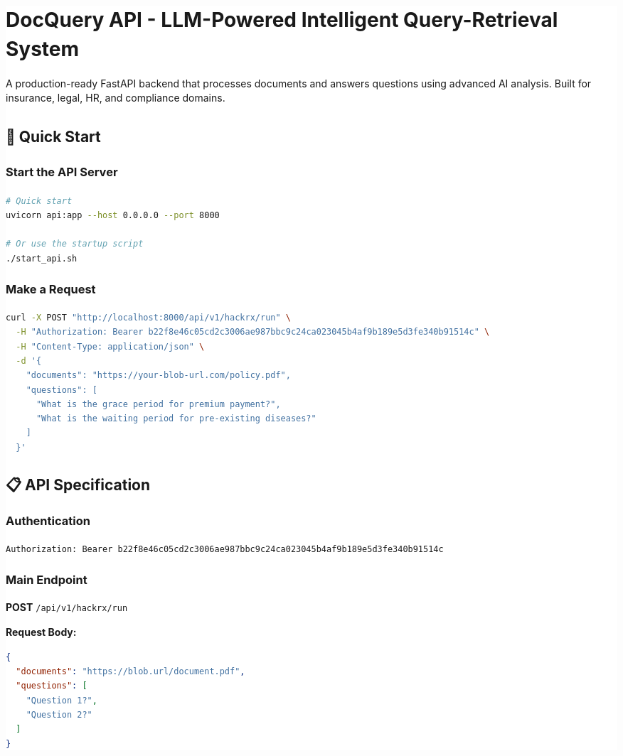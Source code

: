 # DocQuery API - LLM-Powered Intelligent Query-Retrieval System

A production-ready FastAPI backend that processes documents and answers questions using advanced AI analysis. Built for insurance, legal, HR, and compliance domains.

## 🎯 Quick Start

### Start the API Server
```bash
# Quick start
uvicorn api:app --host 0.0.0.0 --port 8000

# Or use the startup script
./start_api.sh
```

### Make a Request
```bash
curl -X POST "http://localhost:8000/api/v1/hackrx/run" \
  -H "Authorization: Bearer b22f8e46c05cd2c3006ae987bbc9c24ca023045b4af9b189e5d3fe340b91514c" \
  -H "Content-Type: application/json" \
  -d '{
    "documents": "https://your-blob-url.com/policy.pdf",
    "questions": [
      "What is the grace period for premium payment?",
      "What is the waiting period for pre-existing diseases?"
    ]
  }'
```

## 📋 API Specification

### Authentication
```
Authorization: Bearer b22f8e46c05cd2c3006ae987bbc9c24ca023045b4af9b189e5d3fe340b91514c
```

### Main Endpoint
**POST** `/api/v1/hackrx/run`

**Request Body:**
```json
{
  "documents": "https://blob.url/document.pdf",
  "questions": [
    "Question 1?",
    "Question 2?"
  ]
}
```
